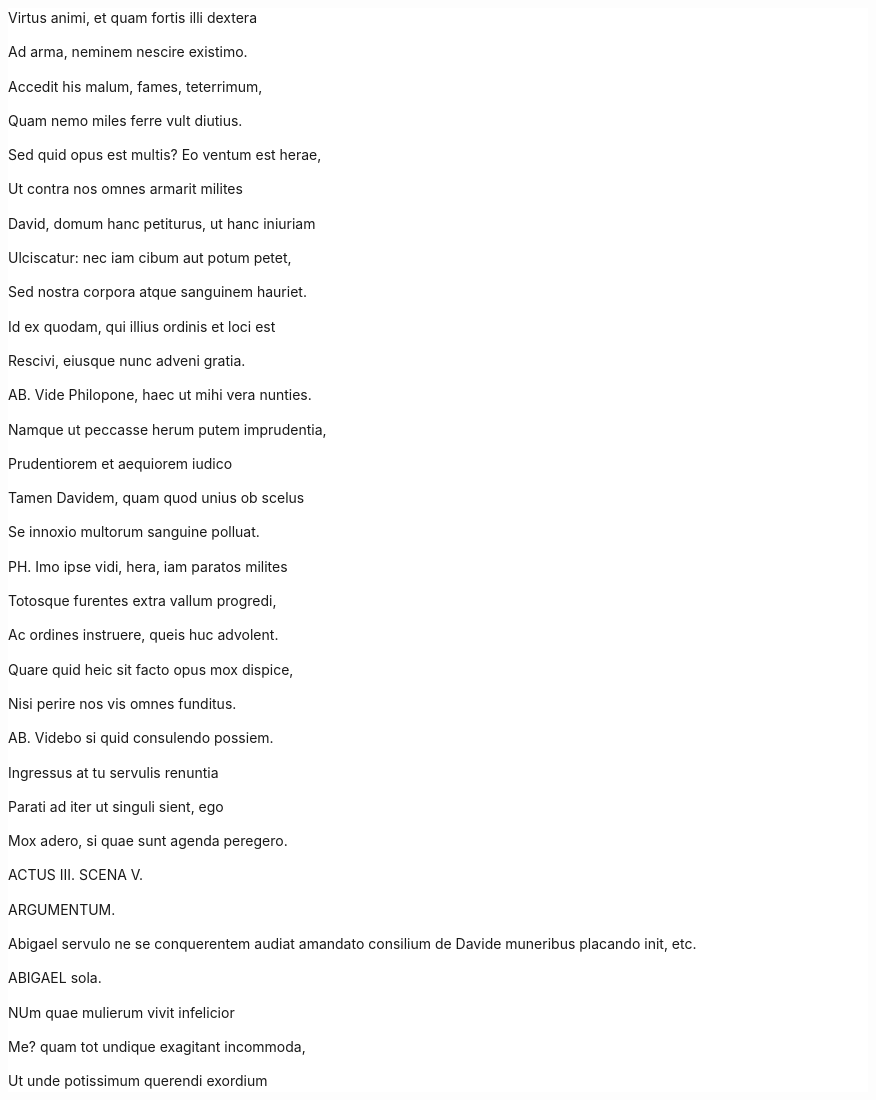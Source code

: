 Virtus animi, et quam fortis illi dextera

Ad arma, neminem nescire existimo.

Accedit his malum, fames, teterrimum,

Quam nemo miles ferre vult diutius.

Sed quid opus est multis? Eo ventum est herae,

Ut contra nos omnes armarit milites

David, domum hanc petiturus, ut hanc iniuriam

Ulciscatur: nec iam cibum aut potum petet,

Sed nostra corpora atque sanguinem hauriet.

Id ex quodam, qui illius ordinis et loci est

Rescivi, eiusque nunc adveni gratia.

AB. Vide Philopone, haec ut mihi vera nunties.

Namque ut peccasse herum putem imprudentia,

Prudentiorem et aequiorem iudico

Tamen Davidem, quam quod unius ob scelus

Se innoxio multorum sanguine polluat.

PH. Imo ipse vidi, hera, iam paratos milites

Totosque furentes extra vallum progredi,

Ac ordines instruere, queis huc advolent.

Quare quid heic sit facto opus mox dispice,

Nisi perire nos vis omnes funditus.

AB. Videbo si quid consulendo possiem.

Ingressus at tu servulis renuntia

Parati ad iter ut singuli sient, ego

Mox adero, si quae sunt agenda peregero.

ACTUS III. SCENA V.

ARGUMENTUM.

Abigael servulo ne se conquerentem audiat amandato consilium de Davide muneribus placando init, etc.

ABIGAEL sola.

NUm quae mulierum vivit infelicior

Me? quam tot undique exagitant incommoda,

Ut unde potissimum querendi exordium
